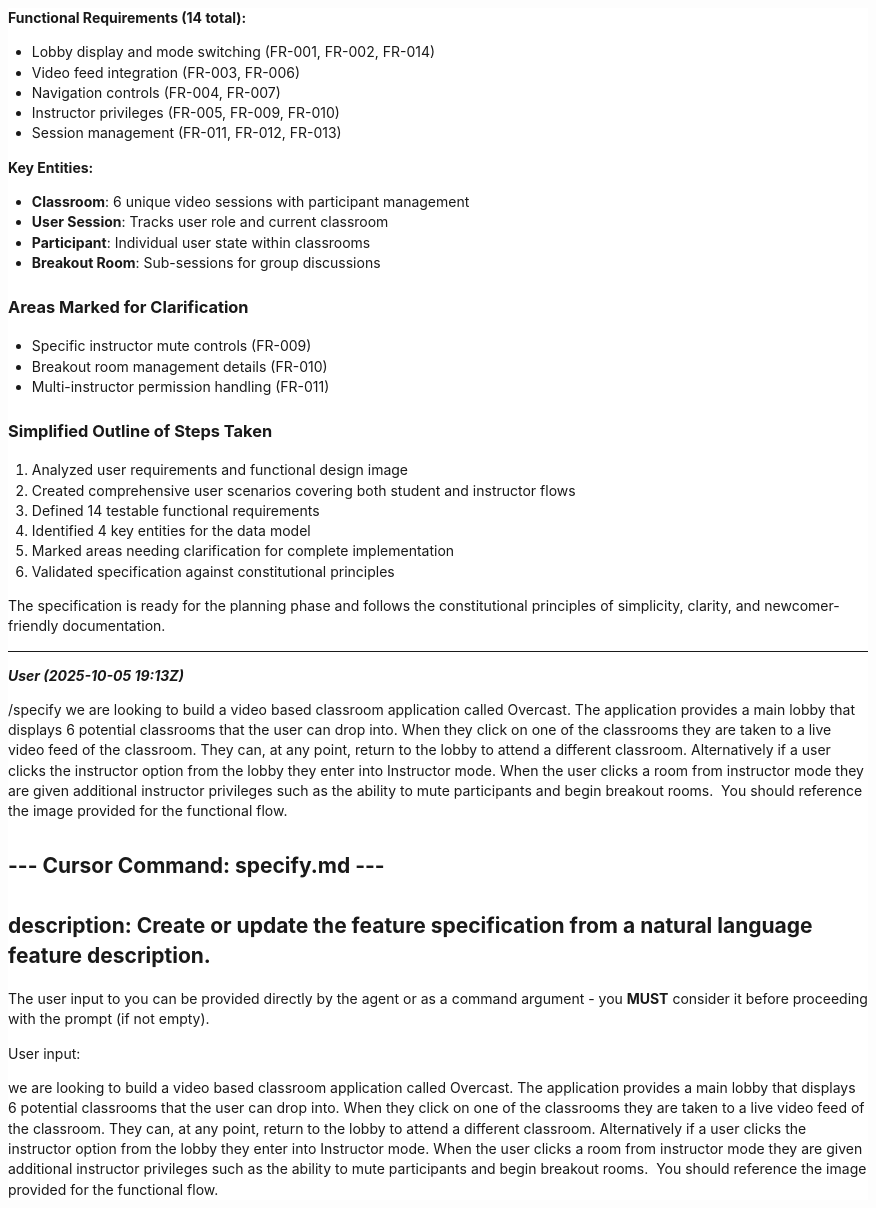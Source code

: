 **Functional Requirements (14 total):**
- Lobby display and mode switching (FR-001, FR-002, FR-014)
- Video feed integration (FR-003, FR-006)
- Navigation controls (FR-004, FR-007)
- Instructor privileges (FR-005, FR-009, FR-010)
- Session management (FR-011, FR-012, FR-013)

**Key Entities:**
- **Classroom**: 6 unique video sessions with participant management
- **User Session**: Tracks user role and current classroom
- **Participant**: Individual user state within classrooms
- **Breakout Room**: Sub-sessions for group discussions

### **Areas Marked for Clarification**
- Specific instructor mute controls (FR-009)
- Breakout room management details (FR-010) 
- Multi-instructor permission handling (FR-011)

### **Simplified Outline of Steps Taken**
1. Analyzed user requirements and functional design image
2. Created comprehensive user scenarios covering both student and instructor flows
3. Defined 14 testable functional requirements
4. Identified 4 key entities for the data model
5. Marked areas needing clarification for complete implementation
6. Validated specification against constitutional principles

The specification is ready for the planning phase and follows the constitutional principles of simplicity, clarity, and newcomer-friendly documentation.

---

_**User (2025-10-05 19:13Z)**_

/specify we are looking to build a video based classroom application called Overcast. The application provides a main lobby that displays 6 potential classrooms that the user can drop into. When they click on one of the classrooms they are taken to a live video feed of the classroom. They can, at any point, return to the lobby to attend a different classroom. Alternatively if a user clicks the instructor option from the lobby they enter into Instructor mode. When the user clicks a room from instructor mode they are given additional instructor privileges such as the ability to mute participants and begin breakout rooms.  You should reference the image provided for the functional flow.

--- Cursor Command: specify.md ---
---
description: Create or update the feature specification from a natural language feature description.
---

The user input to you can be provided directly by the agent or as a command argument - you **MUST** consider it before proceeding with the prompt (if not empty).

User input:

we are looking to build a video based classroom application called Overcast. The application provides a main lobby that displays 6 potential classrooms that the user can drop into. When they click on one of the classrooms they are taken to a live video feed of the classroom. They can, at any point, return to the lobby to attend a different classroom. Alternatively if a user clicks the instructor option from the lobby they enter into Instructor mode. When the user clicks a room from instructor mode they are given additional instructor privileges such as the ability to mute participants and begin breakout rooms.  You should reference the image provided for the functional flow.
